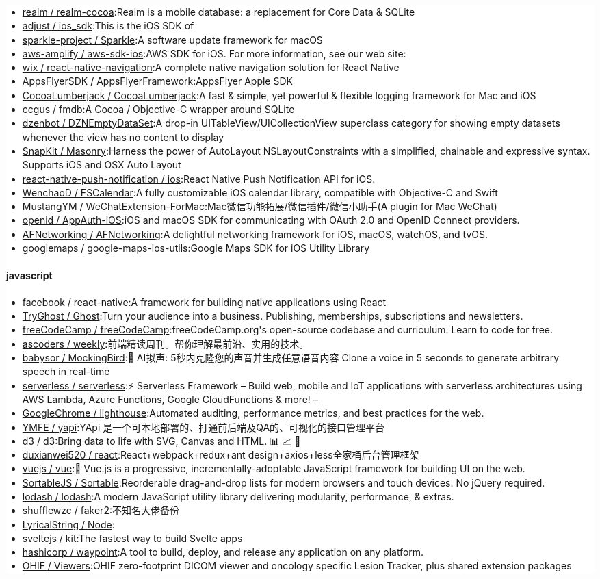 * [realm / realm-cocoa](https://github.com/realm/realm-cocoa):Realm is a mobile database: a replacement for Core Data & SQLite
* [adjust / ios_sdk](https://github.com/adjust/ios_sdk):This is the iOS SDK of
* [sparkle-project / Sparkle](https://github.com/sparkle-project/Sparkle):A software update framework for macOS
* [aws-amplify / aws-sdk-ios](https://github.com/aws-amplify/aws-sdk-ios):AWS SDK for iOS. For more information, see our web site:
* [wix / react-native-navigation](https://github.com/wix/react-native-navigation):A complete native navigation solution for React Native
* [AppsFlyerSDK / AppsFlyerFramework](https://github.com/AppsFlyerSDK/AppsFlyerFramework):AppsFlyer Apple SDK
* [CocoaLumberjack / CocoaLumberjack](https://github.com/CocoaLumberjack/CocoaLumberjack):A fast & simple, yet powerful & flexible logging framework for Mac and iOS
* [ccgus / fmdb](https://github.com/ccgus/fmdb):A Cocoa / Objective-C wrapper around SQLite
* [dzenbot / DZNEmptyDataSet](https://github.com/dzenbot/DZNEmptyDataSet):A drop-in UITableView/UICollectionView superclass category for showing empty datasets whenever the view has no content to display
* [SnapKit / Masonry](https://github.com/SnapKit/Masonry):Harness the power of AutoLayout NSLayoutConstraints with a simplified, chainable and expressive syntax. Supports iOS and OSX Auto Layout
* [react-native-push-notification / ios](https://github.com/react-native-push-notification/ios):React Native Push Notification API for iOS.
* [WenchaoD / FSCalendar](https://github.com/WenchaoD/FSCalendar):A fully customizable iOS calendar library, compatible with Objective-C and Swift
* [MustangYM / WeChatExtension-ForMac](https://github.com/MustangYM/WeChatExtension-ForMac):Mac微信功能拓展/微信插件/微信小助手(A plugin for Mac WeChat)
* [openid / AppAuth-iOS](https://github.com/openid/AppAuth-iOS):iOS and macOS SDK for communicating with OAuth 2.0 and OpenID Connect providers.
* [AFNetworking / AFNetworking](https://github.com/AFNetworking/AFNetworking):A delightful networking framework for iOS, macOS, watchOS, and tvOS.
* [googlemaps / google-maps-ios-utils](https://github.com/googlemaps/google-maps-ios-utils):Google Maps SDK for iOS Utility Library

#### javascript
* [facebook / react-native](https://github.com/facebook/react-native):A framework for building native applications using React
* [TryGhost / Ghost](https://github.com/TryGhost/Ghost):Turn your audience into a business. Publishing, memberships, subscriptions and newsletters.
* [freeCodeCamp / freeCodeCamp](https://github.com/freeCodeCamp/freeCodeCamp):freeCodeCamp.org's open-source codebase and curriculum. Learn to code for free.
* [ascoders / weekly](https://github.com/ascoders/weekly):前端精读周刊。帮你理解最前沿、实用的技术。
* [babysor / MockingBird](https://github.com/babysor/MockingBird):🚀 AI拟声: 5秒内克隆您的声音并生成任意语音内容 Clone a voice in 5 seconds to generate arbitrary speech in real-time
* [serverless / serverless](https://github.com/serverless/serverless):⚡ Serverless Framework – Build web, mobile and IoT applications with serverless architectures using AWS Lambda, Azure Functions, Google CloudFunctions & more! –
* [GoogleChrome / lighthouse](https://github.com/GoogleChrome/lighthouse):Automated auditing, performance metrics, and best practices for the web.
* [YMFE / yapi](https://github.com/YMFE/yapi):YApi 是一个可本地部署的、打通前后端及QA的、可视化的接口管理平台
* [d3 / d3](https://github.com/d3/d3):Bring data to life with SVG, Canvas and HTML. 📊 📈 🎉
* [duxianwei520 / react](https://github.com/duxianwei520/react):React+webpack+redux+ant design+axios+less全家桶后台管理框架
* [vuejs / vue](https://github.com/vuejs/vue):🖖 Vue.js is a progressive, incrementally-adoptable JavaScript framework for building UI on the web.
* [SortableJS / Sortable](https://github.com/SortableJS/Sortable):Reorderable drag-and-drop lists for modern browsers and touch devices. No jQuery required.
* [lodash / lodash](https://github.com/lodash/lodash):A modern JavaScript utility library delivering modularity, performance, & extras.
* [shufflewzc / faker2](https://github.com/shufflewzc/faker2):不知名大佬备份
* [LyricalString / Node](https://github.com/LyricalString/Node):
* [sveltejs / kit](https://github.com/sveltejs/kit):The fastest way to build Svelte apps
* [hashicorp / waypoint](https://github.com/hashicorp/waypoint):A tool to build, deploy, and release any application on any platform.
* [OHIF / Viewers](https://github.com/OHIF/Viewers):OHIF zero-footprint DICOM viewer and oncology specific Lesion Tracker, plus shared extension packages